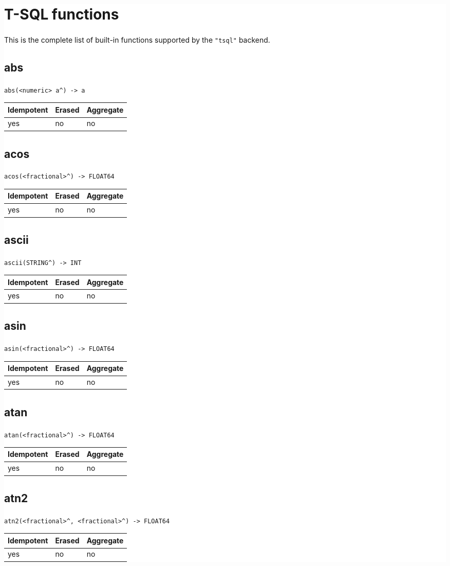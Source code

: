 # T-SQL functions

This is the complete list of built-in functions supported by the `"tsql"`
backend.

## abs
    abs(<numeric> a^) -> a
| Idempotent | Erased | Aggregate |
|-|-|-|
|yes|no|no|

## acos
    acos(<fractional>^) -> FLOAT64
| Idempotent | Erased | Aggregate |
|-|-|-|
|yes|no|no|

## ascii
    ascii(STRING^) -> INT
| Idempotent | Erased | Aggregate |
|-|-|-|
|yes|no|no|

## asin
    asin(<fractional>^) -> FLOAT64
| Idempotent | Erased | Aggregate |
|-|-|-|
|yes|no|no|

## atan
    atan(<fractional>^) -> FLOAT64
| Idempotent | Erased | Aggregate |
|-|-|-|
|yes|no|no|

## atn2
    atn2(<fractional>^, <fractional>^) -> FLOAT64
| Idempotent | Erased | Aggregate |
|-|-|-|
|yes|no|no|
